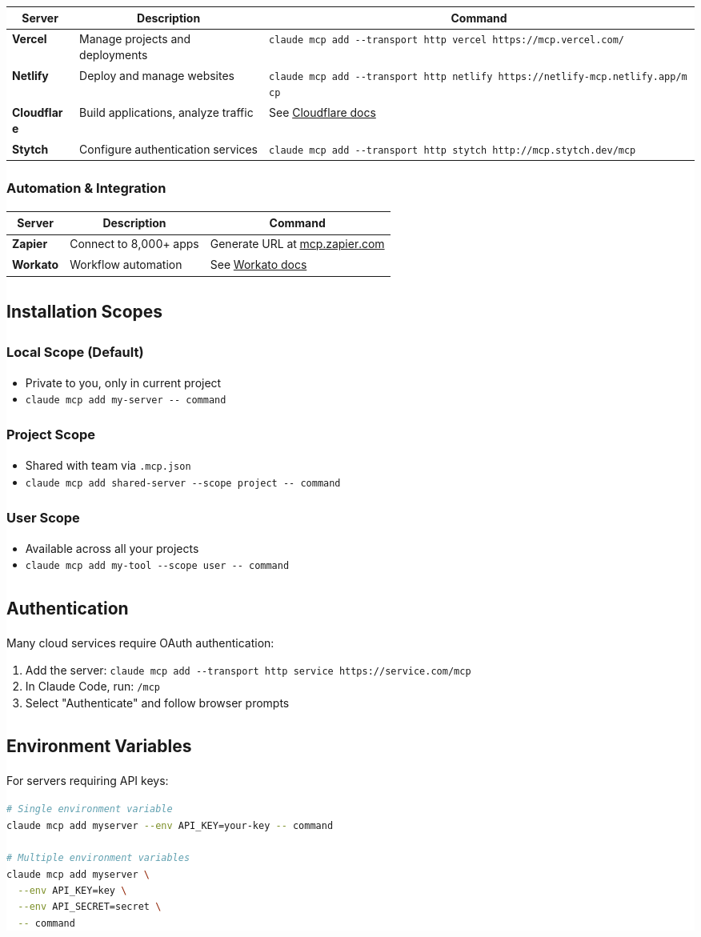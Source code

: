 | Server | Description | Command |
|--------|-------------|---------|
| **Vercel** | Manage projects and deployments | `claude mcp add --transport http vercel https://mcp.vercel.com/` |
| **Netlify** | Deploy and manage websites | `claude mcp add --transport http netlify https://netlify-mcp.netlify.app/mcp` |
| **Cloudflare** | Build applications, analyze traffic | See [Cloudflare docs](https://developers.cloudflare.com/agents/model-context-protocol/mcp-servers-for-cloudflare/) |
| **Stytch** | Configure authentication services | `claude mcp add --transport http stytch http://mcp.stytch.dev/mcp` |

### Automation & Integration

| Server | Description | Command |
|--------|-------------|---------|
| **Zapier** | Connect to 8,000+ apps | Generate URL at [mcp.zapier.com](https://mcp.zapier.com) |
| **Workato** | Workflow automation | See [Workato docs](https://docs.workato.com/mcp.html) |

## Installation Scopes

### Local Scope (Default)
- Private to you, only in current project
- `claude mcp add my-server -- command`

### Project Scope
- Shared with team via `.mcp.json`
- `claude mcp add shared-server --scope project -- command`

### User Scope
- Available across all your projects
- `claude mcp add my-tool --scope user -- command`

## Authentication

Many cloud services require OAuth authentication:

1. Add the server: `claude mcp add --transport http service https://service.com/mcp`
2. In Claude Code, run: `/mcp`
3. Select "Authenticate" and follow browser prompts

## Environment Variables

For servers requiring API keys:

```bash
# Single environment variable
claude mcp add myserver --env API_KEY=your-key -- command

# Multiple environment variables
claude mcp add myserver \
  --env API_KEY=key \
  --env API_SECRET=secret \
  -- command
```
